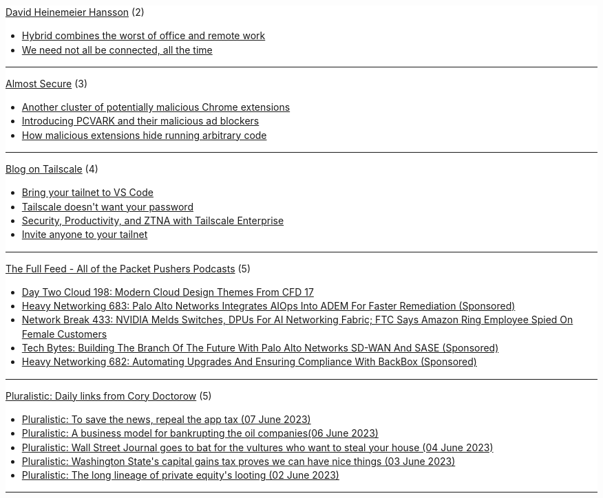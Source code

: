[David Heinemeier Hansson](#38871c77271e2c7ae4dcbd484e7b31e9) (2)
* [Hybrid combines the worst of office and remote work](#d0dd7a0802823d8c45888e88947ecd08) <a name="toc_d0dd7a0802823d8c45888e88947ecd08" />
* [We need not all be connected, all the time](#6d23d608e1aadff8049f17ad7d5b980d) <a name="toc_6d23d608e1aadff8049f17ad7d5b980d" />
---

[Almost Secure](#b65d0547c1e8e2cdad12d66ba0cb5630) (3)
* [Another cluster of potentially malicious Chrome extensions](#55b0ef0656d44c8fa3a1de8d7c8a53b9) <a name="toc_55b0ef0656d44c8fa3a1de8d7c8a53b9" />
* [Introducing PCVARK and their malicious ad blockers](#056b77617e22d8982f5e5e53ea2daee2) <a name="toc_056b77617e22d8982f5e5e53ea2daee2" />
* [How malicious extensions hide running arbitrary code](#48c7f03038a41ce5fc0b1a217f124690) <a name="toc_48c7f03038a41ce5fc0b1a217f124690" />
---

[Blog on Tailscale](#11dc3237e7be43bb8726aa60a9f56826) (4)
* [Bring your tailnet to VS Code](#84e5f10ea55cc8941350258594a73bc1) <a name="toc_84e5f10ea55cc8941350258594a73bc1" />
* [Tailscale doesn&#39;t want your password](#2f83033c379fb15623744825abb23ca5) <a name="toc_2f83033c379fb15623744825abb23ca5" />
* [Security, Productivity, and ZTNA with Tailscale Enterprise](#06e5a5e81987b0bfc4c9145547bdbe01) <a name="toc_06e5a5e81987b0bfc4c9145547bdbe01" />
* [Invite anyone to your tailnet](#325a1408073a701c5af123cbafa3c936) <a name="toc_325a1408073a701c5af123cbafa3c936" />
---

[The Full Feed - All of the Packet Pushers Podcasts](#408248d16a6406ec9a3f6c12fdef70f5) (5)
* [Day Two Cloud 198: Modern Cloud Design Themes From CFD 17](#1017ead61492b6bda08159da06c0c960) <a name="toc_1017ead61492b6bda08159da06c0c960" />
* [Heavy Networking 683: Palo Alto Networks Integrates AIOps Into ADEM For Faster Remediation (Sponsored)](#b74549444dbc24d11721e8a8e2042dc3) <a name="toc_b74549444dbc24d11721e8a8e2042dc3" />
* [Network Break 433: NVIDIA Melds Switches, DPUs For AI Networking Fabric; FTC Says Amazon Ring Employee Spied On Female Customers](#70f61ebacf55043d8343d1d30081aa7d) <a name="toc_70f61ebacf55043d8343d1d30081aa7d" />
* [Tech Bytes: Building The Branch Of The Future With Palo Alto Networks SD-WAN And SASE (Sponsored)](#f78b4806ccd21ad41ccf2986434704e2) <a name="toc_f78b4806ccd21ad41ccf2986434704e2" />
* [Heavy Networking 682: Automating Upgrades And Ensuring Compliance With BackBox (Sponsored)](#0dc4d528ec744a2428c2ee61d3895865) <a name="toc_0dc4d528ec744a2428c2ee61d3895865" />
---

[Pluralistic: Daily links from Cory Doctorow](#2f3c4d6fb0fcddbf15a04a3dc02d0309) (5)
* [Pluralistic: To save the news, repeal the app tax (07 June 2023)](#123a9b8768c05ae78b6875a3c1c0a9ab) <a name="toc_123a9b8768c05ae78b6875a3c1c0a9ab" />
* [Pluralistic: A business model for bankrupting the oil companies(06 June 2023)](#f940461b9828463202b0ba58ca42219b) <a name="toc_f940461b9828463202b0ba58ca42219b" />
* [Pluralistic: Wall Street Journal goes to bat for the vultures who want to steal your house (04 June 2023)](#7c2bbc4af9fb56e903cece293d0bf8ee) <a name="toc_7c2bbc4af9fb56e903cece293d0bf8ee" />
* [Pluralistic: Washington State&#39;s capital gains tax proves we can have nice things (03 June 2023)](#4d9addddf1e47d6b5d36bc338a0575c9) <a name="toc_4d9addddf1e47d6b5d36bc338a0575c9" />
* [Pluralistic: The long lineage of private equity&#39;s looting (02 June 2023)](#bc1787dbcf81789c05940eb90276351e) <a name="toc_bc1787dbcf81789c05940eb90276351e" />
---
